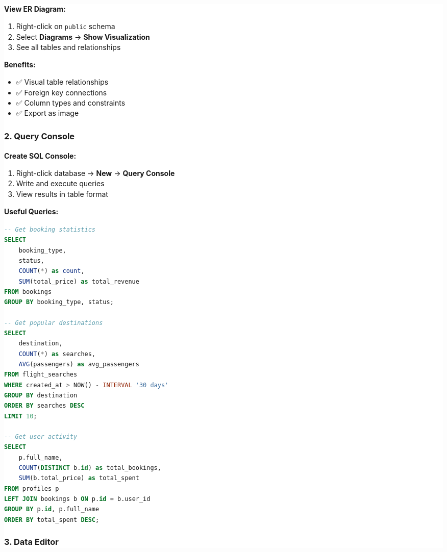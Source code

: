 **View ER Diagram:**
1. Right-click on `public` schema
2. Select **Diagrams** → **Show Visualization**
3. See all tables and relationships

**Benefits:**
- ✅ Visual table relationships
- ✅ Foreign key connections
- ✅ Column types and constraints
- ✅ Export as image

### **2. Query Console**

**Create SQL Console:**
1. Right-click database → **New** → **Query Console**
2. Write and execute queries
3. View results in table format

**Useful Queries:**

```sql
-- Get booking statistics
SELECT 
    booking_type,
    status,
    COUNT(*) as count,
    SUM(total_price) as total_revenue
FROM bookings
GROUP BY booking_type, status;

-- Get popular destinations
SELECT 
    destination,
    COUNT(*) as searches,
    AVG(passengers) as avg_passengers
FROM flight_searches
WHERE created_at > NOW() - INTERVAL '30 days'
GROUP BY destination
ORDER BY searches DESC
LIMIT 10;

-- Get user activity
SELECT 
    p.full_name,
    COUNT(DISTINCT b.id) as total_bookings,
    SUM(b.total_price) as total_spent
FROM profiles p
LEFT JOIN bookings b ON p.id = b.user_id
GROUP BY p.id, p.full_name
ORDER BY total_spent DESC;
```

### **3. Data Editor**

